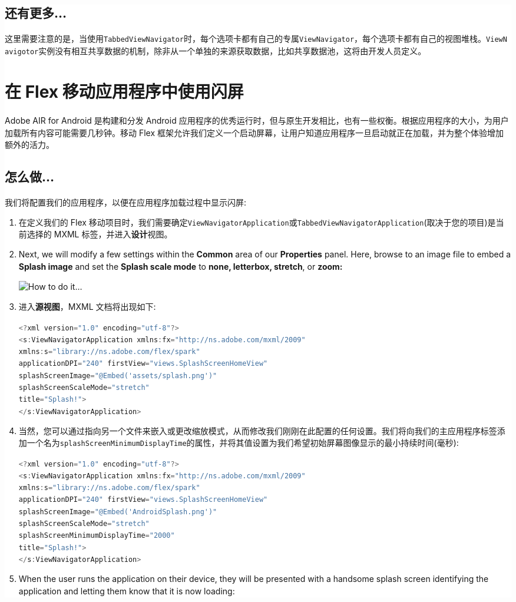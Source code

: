 ## 还有更多…

这里需要注意的是，当使用`TabbedViewNavigator`时，每个选项卡都有自己的专属`ViewNavigator`，每个选项卡都有自己的视图堆栈。`ViewNavigotor`实例没有相互共享数据的机制，除非从一个单独的来源获取数据，比如共享数据池，这将由开发人员定义。

# 在 Flex 移动应用程序中使用闪屏

Adobe AIR for Android 是构建和分发 Android 应用程序的优秀运行时，但与原生开发相比，也有一些权衡。根据应用程序的大小，为用户加载所有内容可能需要几秒钟。移动 Flex 框架允许我们定义一个启动屏幕，让用户知道应用程序一旦启动就正在加载，并为整个体验增加额外的活力。

## 怎么做…

我们将配置我们的应用程序，以便在应用程序加载过程中显示闪屏:

1.  在定义我们的 Flex 移动项目时，我们需要确定`ViewNavigatorApplication`或`TabbedViewNavigatorApplication`(取决于您的项目)是当前选择的 MXML 标签，并进入**设计**视图。
2.  Next, we will modify a few settings within the **Common** area of our **Properties** panel. Here, browse to an image file to embed a **Splash image** and set the **Splash scale mode** to **none, letterbox, stretch**, or **zoom:**

    ![How to do it…](graphics/1420_06_21%282%29.jpg)

3.  进入**源视图**，MXML 文档将出现如下:

    ```java
    <?xml version="1.0" encoding="utf-8"?>
    <s:ViewNavigatorApplication xmlns:fx="http://ns.adobe.com/mxml/2009"
    xmlns:s="library://ns.adobe.com/flex/spark"
    applicationDPI="240" firstView="views.SplashScreenHomeView"
    splashScreenImage="@Embed('assets/splash.png')"
    splashScreenScaleMode="stretch"
    title="Splash!">
    </s:ViewNavigatorApplication>

    ```

4.  当然，您可以通过指向另一个文件来嵌入或更改缩放模式，从而修改我们刚刚在此配置的任何设置。我们将向我们的主应用程序标签添加一个名为`splashScreenMinimumDisplayTime`的属性，并将其值设置为我们希望初始屏幕图像显示的最小持续时间(毫秒):

    ```java
    <?xml version="1.0" encoding="utf-8"?>
    <s:ViewNavigatorApplication xmlns:fx="http://ns.adobe.com/mxml/2009"
    xmlns:s="library://ns.adobe.com/flex/spark"
    applicationDPI="240" firstView="views.SplashScreenHomeView"
    splashScreenImage="@Embed('AndroidSplash.png')"
    splashScreenScaleMode="stretch"
    splashScreenMinimumDisplayTime="2000"
    title="Splash!">
    </s:ViewNavigatorApplication>

    ```

5.  When the user runs the application on their device, they will be presented with a handsome splash screen identifying the application and letting them know that it is now loading:
